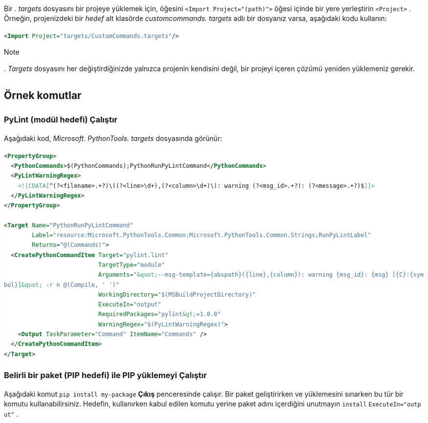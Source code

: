 Bir *. targets* dosyasını bir projeye yüklemek için, öğesini `<Import Project="(path)">` öğesi içinde bir yere yerleştirin `<Project>` . Örneğin, projenizdeki bir *hedef* alt klasörde *customcommands. targets* adlı bir dosyanız varsa, aşağıdaki kodu kullanın:

```xml
<Import Project="targets/CustomCommands.targets"/>
```

> [!Note]
> *. Targets* dosyasını her değiştirdiğinizde yalnızca projenin kendisini değil, bir projeyi içeren *çözümü* yeniden yüklemeniz gerekir.

## <a name="example-commands"></a>Örnek komutlar

### <a name="run-pylint-module-target"></a>PyLint (modül hedefi) Çalıştır

Aşağıdaki kod, *Microsoft. PythonTools. targets* dosyasında görünür:

```xml
<PropertyGroup>
  <PythonCommands>$(PythonCommands);PythonRunPyLintCommand</PythonCommands>
  <PyLintWarningRegex>
    <![CDATA[^(?<filename>.+?)\((?<line>\d+),(?<column>\d+)\): warning (?<msg_id>.+?): (?<message>.+?)$]]>
  </PyLintWarningRegex>
</PropertyGroup>

<Target Name="PythonRunPyLintCommand"
        Label="resource:Microsoft.PythonTools.Common;Microsoft.PythonTools.Common.Strings;RunPyLintLabel"
        Returns="@(Commands)">
  <CreatePythonCommandItem Target="pylint.lint"
                           TargetType="module"
                           Arguments="&quot;--msg-template={abspath}({line},{column}): warning {msg_id}: {msg} [{C}:{symbol}]&quot; -r n @(Compile, ' ')"
                           WorkingDirectory="$(MSBuildProjectDirectory)"
                           ExecuteIn="output"
                           RequiredPackages="pylint&gt;=1.0.0"
                           WarningRegex="$(PyLintWarningRegex)">
    <Output TaskParameter="Command" ItemName="Commands" />
  </CreatePythonCommandItem>
</Target>
```

### <a name="run-pip-install-with-a-specific-package-pip-target"></a>Belirli bir paket (PIP hedefi) ile PIP yüklemeyi Çalıştır

Aşağıdaki komut `pip install my-package` **Çıkış** penceresinde çalışır. Bir paket geliştirirken ve yüklemesini sınarken bu tür bir komutu kullanabilirsiniz. Hedefin, kullanırken kabul edilen komutu yerine paket adını içerdiğini unutmayın `install` `ExecuteIn="output"` .
